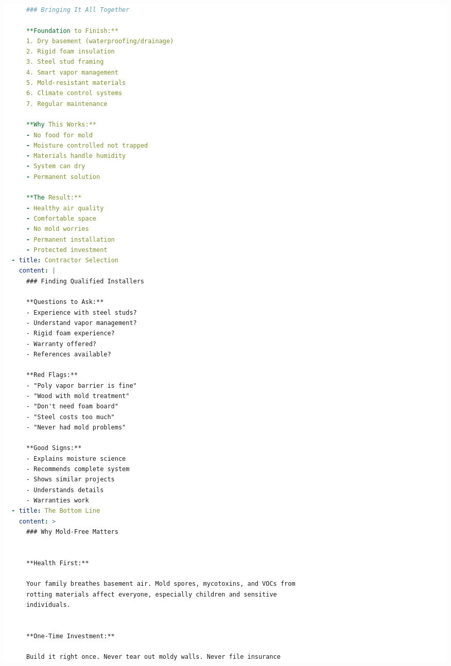 ```yaml
      ### Bringing It All Together

      **Foundation to Finish:**
      1. Dry basement (waterproofing/drainage)
      2. Rigid foam insulation
      3. Steel stud framing
      4. Smart vapor management
      5. Mold-resistant materials
      6. Climate control systems
      7. Regular maintenance

      **Why This Works:**
      - No food for mold
      - Moisture controlled not trapped
      - Materials handle humidity
      - System can dry
      - Permanent solution

      **The Result:**
      - Healthy air quality
      - Comfortable space
      - No mold worries
      - Permanent installation
      - Protected investment
  - title: Contractor Selection
    content: |
      ### Finding Qualified Installers

      **Questions to Ask:**
      - Experience with steel studs?
      - Understand vapor management?
      - Rigid foam experience?
      - Warranty offered?
      - References available?

      **Red Flags:**
      - "Poly vapor barrier is fine"
      - "Wood with mold treatment"
      - "Don't need foam board"
      - "Steel costs too much"
      - "Never had mold problems"

      **Good Signs:**
      - Explains moisture science
      - Recommends complete system
      - Shows similar projects
      - Understands details
      - Warranties work
  - title: The Bottom Line
    content: >
      ### Why Mold-Free Matters


      **Health First:**

      Your family breathes basement air. Mold spores, mycotoxins, and VOCs from
      rotting materials affect everyone, especially children and sensitive
      individuals.


      **One-Time Investment:**

      Build it right once. Never tear out moldy walls. Never file insurance
```